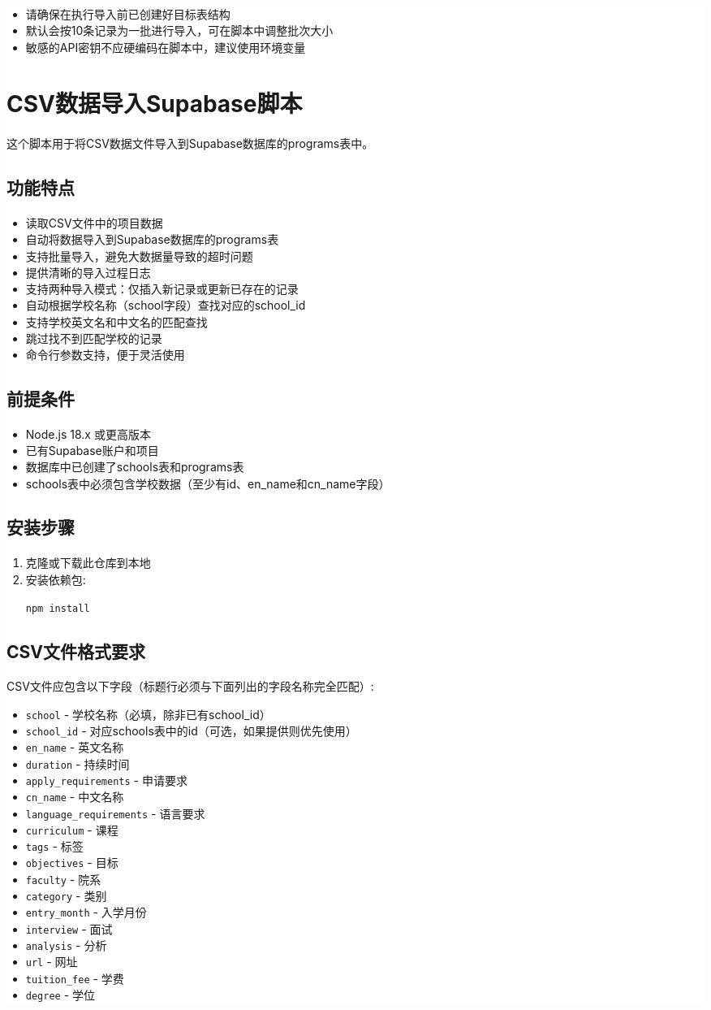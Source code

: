 - 请确保在执行导入前已创建好目标表结构
- 默认会按10条记录为一批进行导入，可在脚本中调整批次大小
- 敏感的API密钥不应硬编码在脚本中，建议使用环境变量

# CSV数据导入Supabase脚本

这个脚本用于将CSV数据文件导入到Supabase数据库的programs表中。

## 功能特点

- 读取CSV文件中的项目数据
- 自动将数据导入到Supabase数据库的programs表
- 支持批量导入，避免大数据量导致的超时问题
- 提供清晰的导入过程日志
- 支持两种导入模式：仅插入新记录或更新已存在的记录
- 自动根据学校名称（school字段）查找对应的school_id
- 支持学校英文名和中文名的匹配查找
- 跳过找不到匹配学校的记录
- 命令行参数支持，便于灵活使用

## 前提条件

- Node.js 18.x 或更高版本
- 已有Supabase账户和项目
- 数据库中已创建了schools表和programs表
- schools表中必须包含学校数据（至少有id、en_name和cn_name字段）

## 安装步骤

1. 克隆或下载此仓库到本地
2. 安装依赖包:
   ```
   npm install
   ```

## CSV文件格式要求

CSV文件应包含以下字段（标题行必须与下面列出的字段名称完全匹配）:

- `school` - 学校名称（必填，除非已有school_id）
- `school_id` - 对应schools表中的id（可选，如果提供则优先使用）
- `en_name` - 英文名称
- `duration` - 持续时间
- `apply_requirements` - 申请要求
- `cn_name` - 中文名称
- `language_requirements` - 语言要求
- `curriculum` - 课程
- `tags` - 标签
- `objectives` - 目标
- `faculty` - 院系
- `category` - 类别
- `entry_month` - 入学月份
- `interview` - 面试
- `analysis` - 分析
- `url` - 网址
- `tuition_fee` - 学费
- `degree` - 学位
